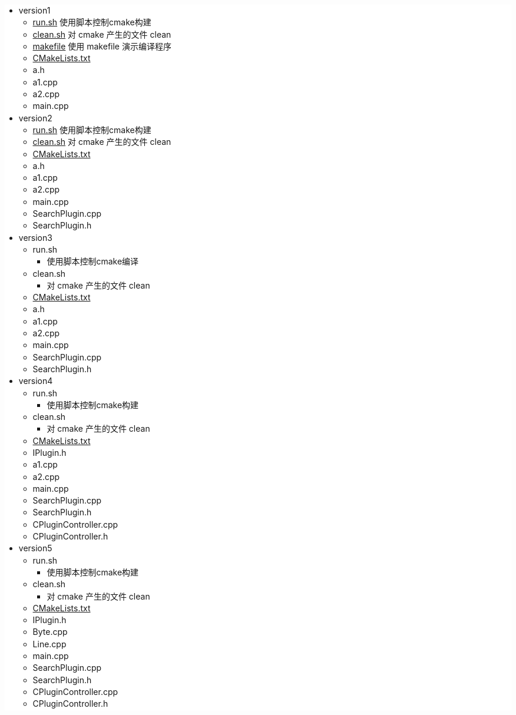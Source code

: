 * version1
    * [run.sh](version1/run.sh) 使用脚本控制cmake构建
    * [clean.sh](version1/clean.sh)  对 cmake 产生的文件 clean
    * [makefile](version1/makefile) 使用 makefile 演示编译程序
    * [CMakeLists.txt](version1/CMakeLists.txt) 
    * a.h
    * a1.cpp
    * a2.cpp
    * main.cpp
* version2
    * [run.sh](version2/run.sh) 使用脚本控制cmake构建
    * [clean.sh](version2/clean.sh)  对 cmake 产生的文件 clean
    * [CMakeLists.txt](version2/CMakeLists.txt) 
    * a.h
    * a1.cpp
    * a2.cpp
    * main.cpp
    * SearchPlugin.cpp
    * SearchPlugin.h
* version3
    * run.sh
        - 使用脚本控制cmake编译
    * clean.sh 
        - 对 cmake 产生的文件 clean
    * [CMakeLists.txt](version3/CMakeLists.txt) 
    * a.h
    * a1.cpp
    * a2.cpp
    * main.cpp
    * SearchPlugin.cpp
    * SearchPlugin.h
* version4
    * run.sh 
        - 使用脚本控制cmake构建
    * clean.sh 
        - 对 cmake 产生的文件 clean
    * [CMakeLists.txt](version4/CMakeLists.txt) 
    * IPlugin.h
    * a1.cpp
    * a2.cpp
    * main.cpp
    * SearchPlugin.cpp
    * SearchPlugin.h
    * CPluginController.cpp
    * CPluginController.h
* version5
    * run.sh
        - 使用脚本控制cmake构建
    * clean.sh  
        - 对 cmake 产生的文件 clean
    * [CMakeLists.txt](version5/CMakeLists.txt) 
    * IPlugin.h
    * Byte.cpp
    * Line.cpp
    * main.cpp
    * SearchPlugin.cpp
    * SearchPlugin.h
    * CPluginController.cpp
    * CPluginController.h
